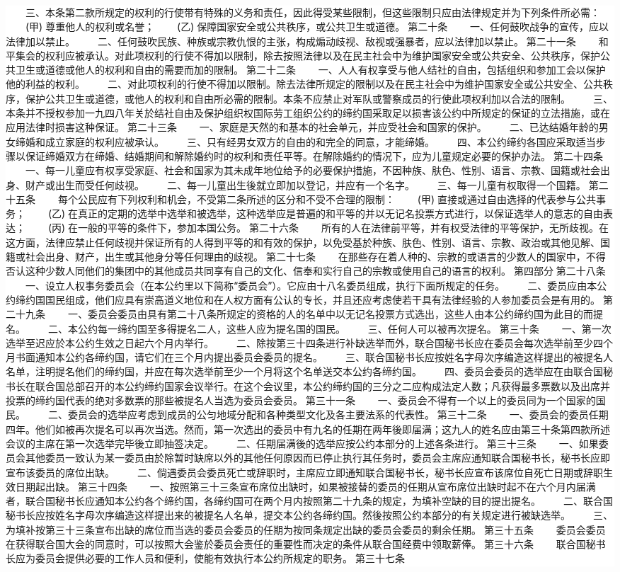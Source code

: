 　　三、本条第二款所规定的权利的行使带有特殊的义务和责任，因此得受某些限制，但这些限制只应由法律规定并为下列条件所必需：
　　(甲) 尊重他人的权利或名誉；
　　(乙) 保障国家安全或公共秩序，或公共卫生或道德。
第二十条
　　一、任何鼓吹战争的宣传，应以法律加以禁止。
　　二、任何鼓吹民族、种族或宗教仇恨的主张，构成煽动歧视、敌视或强暴者，应以法律加以禁止。
第二十一条
　　和平集会的权利应被承认。对此项权利的行使不得加以限制，除去按照法律以及在民主社会中为维护国家安全或公共安全、公共秩序，保护公共卫生或道德或他人的权利和自由的需要而加的限制。
第二十二条
　　一、人人有权享受与他人结社的自由，包括组织和参加工会以保护他的利益的权利。
　　二、对此项权利的行使不得加以限制。除去法律所规定的限制以及在民主社会中为维护国家安全或公共安全、公共秩序，保护公共卫生或道德，或他人的权利和自由所必需的限制。本条不应禁止对军队或警察成员的行使此项权利加以合法的限制。
　　三、本条并不授权参加一九四八年关於结社自由及保护组织权国际劳工组织公约的缔约国采取足以损害该公约中所规定的保证的立法措施，或在应用法律时损害这种保证。
第二十三条
　　一、家庭是天然的和基本的社会单元，并应受社会和国家的保护。
　　二、已达结婚年龄的男女缔婚和成立家庭的权利应被承认。
　　三、只有经男女双方的自由的和完全的同意，才能缔婚。
　　四、本公约缔约各国应采取适当步骤以保证缔婚双方在缔婚、结婚期间和解除婚约时的权利和责任平等。在解除婚约的情况下，应为儿童规定必要的保护办法。
第二十四条
　　一、每一儿童应有权享受家庭、社会和国家为其未成年地位给予的必要保护措施，不因种族、肤色、性别、语言、宗教、国籍或社会出身、财产或出生而受任何歧视。
　　二、每一儿童出生後就立即加以登记，并应有一个名字。
　　三、每一儿童有权取得一个国籍。
第二十五条
　　每个公民应有下列权利和机会，不受第二条所述的区分和不受不合理的限制：
　　(甲) 直接或通过自由选择的代表参与公共事务；
　　(乙) 在真正的定期的选举中选举和被选举，这种选举应是普遍的和平等的并以无记名投票方式进行，以保证选举人的意志的自由表达；
　　(丙) 在一般的平等的条件下，参加本国公务。
第二十六条
　　所有的人在法律前平等，并有权受法律的平等保护，无所歧视。在这方面，法律应禁止任何歧视并保证所有的人得到平等的和有效的保护，以免受基於种族、肤色、性别、语言、宗教、政治或其他见解、国籍或社会出身、财产，出生或其他身分等任何理由的歧视。
第二十七条
　　在那些存在着人种的、宗教的或语言的少数人的国家中，不得否认这种少数人同他们的集团中的其他成员共同享有自己的文化、信奉和实行自己的宗教或使用自己的语言的权利。
第四部分
第二十八条
　　一、设立人权事务委员会（在本公约里以下简称“委员会”）。它应由十八名委员组成，执行下面所规定的任务。
　　二、委员应由本公约缔约国国民组成，他们应具有崇高道义地位和在人权方面有公认的专长，并且还应考虑使若干具有法律经验的人参加委员会是有用的。
第二十九条
　　一、委员会委员由具有第二十八条所规定的资格的人的名单中以无记名投票方式选出，这些人由本公约缔约国为此目的而提名。
　　二、本公约每一缔约国至多得提名二人，这些人应为提名国的国民。
　　三、任何人可以被再次提名。
第三十条
　　一、第一次选举至迟应於本公约生效之日起六个月内举行。
　　二、除按第三十四条进行补缺选举而外，联合国秘书长应在委员会每次选举前至少四个月书面通知本公约各缔约国，请它们在三个月内提出委员会委员的提名。
　　三、联合国秘书长应按姓名字母次序编造这样提出的被提名人名单，注明提名他们的缔约国，并应在每次选举前至少一个月将这个名单送交本公约各缔约国。
　　四、委员会委员的选举应在由联合国秘书长在联合国总部召开的本公约缔约国家会议举行。在这个会议里，本公约缔约国的三分之二应构成法定人数；凡获得最多票数以及出席并投票的缔约国代表的绝对多数票的那些被提名人当选为委员会委员。
第三十一条
　　一、委员会不得有一个以上的委员同为一个国家的国民。
　　二、委员会的选举应考虑到成员的公匀地域分配和各种类型文化及各主要法系的代表性。
第三十二条
　　一、委员会的委员任期四年。他们如被再次提名可以再次当选。然而，第一次选出的委员中有九名的任期在两年後即届满；这九人的姓名应由第三十条第四款所述会议的主席在第一次选举完毕後立即抽签决定。
　　二、任期届满後的选举应按公约本部分的上述各条进行。
第三十三条
　　一、如果委员会其他委员一致认为某一委员由於除暂时缺席以外的其他任何原因而已停止执行其任务时，委员会主席应通知联合国秘书长，秘书长应即宣布该委员的席位出缺。
　　二、倘遇委员会委员死亡或辞职时，主席应立即通知联合国秘书长，秘书长应宣布该席位自死亡日期或辞职生效日期起出缺。
第三十四条
　　一、按照第三十三条宣布席位出缺时，如果被接替的委员的任期从宣布席位出缺时起不在六个月内届满者，联合国秘书长应通知本公约各个缔约国，各缔约国可在两个月内按照第二十九条的规定，为填补空缺的目的提出提名。
　　二、联合国秘书长应按姓名字母次序编造这样提出来的被提名人名单，提交本公约各缔约国。然後按照公约本部分的有关规定进行被缺选举。
　　三、为填补按第三十三条宣布出缺的席位而当选的委员会委员的任期为按同条规定出缺的委员会委员的剩余任期。
第三十五条
　　委员会委员在获得联合国大会的同意时，可以按照大会鉴於委员会责任的重要性而决定的条件从联合国经费中领取薪俸。
第三十六条
　　联合国秘书长应为委员会提供必要的工作人员和便利，使能有效执行本公约所规定的职务。
第三十七条